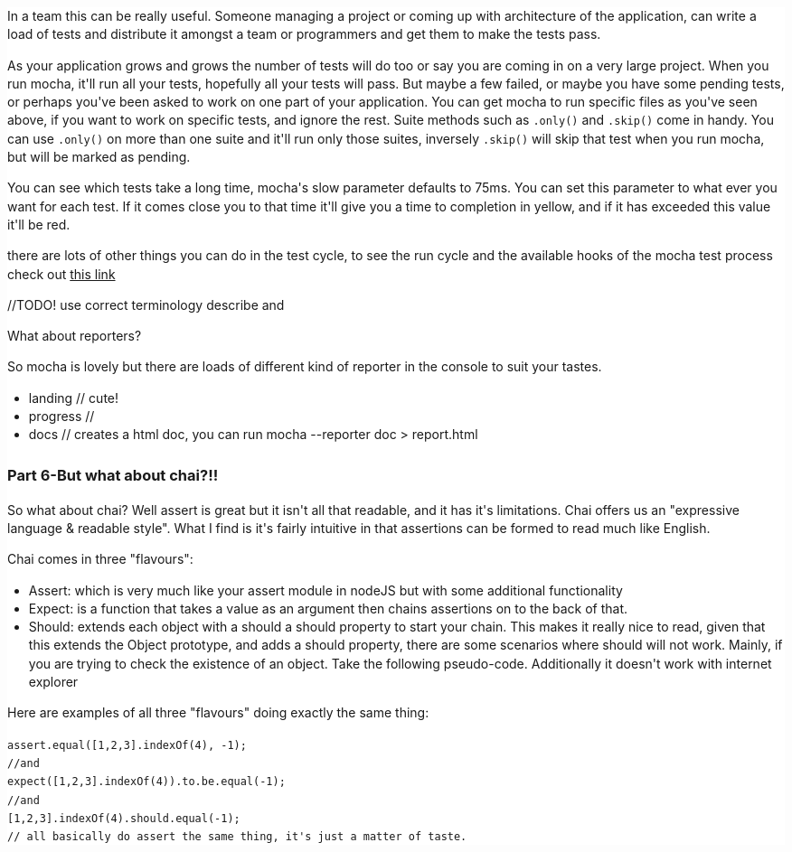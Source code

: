 In a team this can be really useful. Someone managing a project or coming up with architecture of the application, can write a load of tests and distribute it amongst a team or programmers and get them to make the tests pass.

As your application grows and grows the number of tests will do too or say you are coming in on a very large project. When you run mocha, it'll run all your tests, hopefully all your tests will pass.   But maybe a few failed, or maybe you have some pending tests, or perhaps you've been asked to work on one part of your application.   You can get mocha to run specific files as you've seen above, if you want to work on specific tests, and ignore the rest.  Suite methods such as ```.only()``` and ```.skip()``` come in handy.  You can use ```.only()``` on more than one suite and it'll run only those suites, inversely ```.skip()``` will skip that test when you run mocha, but will be marked as pending.

You can see which tests take a long time, mocha's slow parameter defaults to 75ms.  You can set this parameter to what ever you want for each test.  If it comes close you to that time it'll give you a time to completion in yellow, and if it has exceeded this value it'll be red.

there are lots of other things you can do in the test cycle, to see the run cycle and the available hooks of the mocha test process check out [this link](https://mochajs.org/#run-cycle-overview)

//TODO! use correct terminology describe and 

What about reporters?

So mocha is lovely but there are loads of different kind of reporter in the console to suit your tastes.

- landing  // cute!
- progress //
- docs // creates a html doc, you can run mocha --reporter doc > report.html 

### Part 6-But what about chai?!!
So what about chai? Well assert is great but it isn't all that readable, and it has it's limitations.  Chai offers us an "expressive language & readable style".  What I find is it's fairly intuitive in that assertions can be formed to read much like English.

Chai comes in three "flavours":
- Assert: which is very much like your assert module in nodeJS but with some additional functionality
- Expect: is a function that takes a value as an argument then chains assertions on to the back of that.
- Should: extends each object with a should a should property to start your chain.  This makes it really nice to read, given that this extends the Object prototype, and adds a should property,  there are some scenarios where should will not work. Mainly, if you are trying to check the existence of an object. Take the following pseudo-code.  Additionally it doesn't work with internet explorer

Here are examples of all three "flavours" doing exactly the same thing:
```
assert.equal([1,2,3].indexOf(4), -1);
//and 
expect([1,2,3].indexOf(4)).to.be.equal(-1);
//and 
[1,2,3].indexOf(4).should.equal(-1);
// all basically do assert the same thing, it's just a matter of taste.
```
